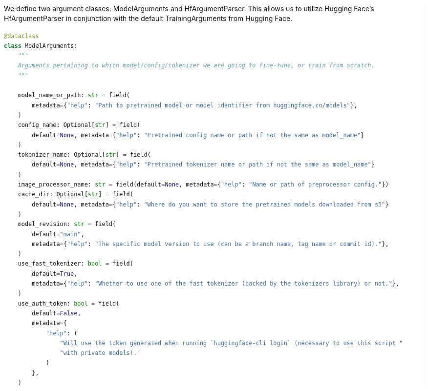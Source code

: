 
We define two argument classes: ModelArguments and HfArgumentParser. This allows us to utilize Hugging Face’s HfArgumentParser in conjunction with the default TrainingArguments from Hugging Face.


```python
@dataclass
class ModelArguments:
    """
    Arguments pertaining to which model/config/tokenizer we are going to fine-tune, or train from scratch.
    """

    model_name_or_path: str = field(
        metadata={"help": "Path to pretrained model or model identifier from huggingface.co/models"},
    )
    config_name: Optional[str] = field(
        default=None, metadata={"help": "Pretrained config name or path if not the same as model_name"}
    )
    tokenizer_name: Optional[str] = field(
        default=None, metadata={"help": "Pretrained tokenizer name or path if not the same as model_name"}
    )
    image_processor_name: str = field(default=None, metadata={"help": "Name or path of preprocessor config."})
    cache_dir: Optional[str] = field(
        default=None, metadata={"help": "Where do you want to store the pretrained models downloaded from s3"}
    )
    model_revision: str = field(
        default="main",
        metadata={"help": "The specific model version to use (can be a branch name, tag name or commit id)."},
    )
    use_fast_tokenizer: bool = field(
        default=True,
        metadata={"help": "Whether to use one of the fast tokenizer (backed by the tokenizers library) or not."},
    )
    use_auth_token: bool = field(
        default=False,
        metadata={
            "help": (
                "Will use the token generated when running `huggingface-cli login` (necessary to use this script "
                "with private models)."
            )
        },
    )
```

